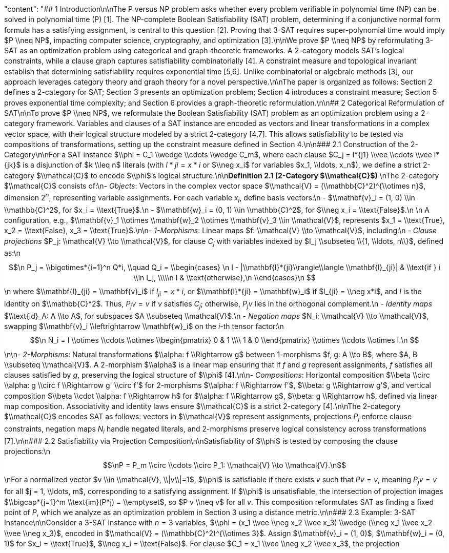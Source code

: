 "content": "## 1 Introduction\n\nThe P versus NP problem asks whether every problem verifiable in polynomial time (NP) can be solved in polynomial time (P) [1]. The NP-complete Boolean Satisfiability (SAT) problem, determining if a conjunctive normal form formula has a satisfying assignment, is central to this question [2]. Proving that 3-SAT requires super-polynomial time would imply $P \\neq NP$, impacting computer science, cryptography, and optimization [3].\n\nWe prove $P \\neq NP$ by reformulating 3-SAT as an optimization problem using categorical and graph-theoretic frameworks. A 2-category models SAT’s logical constraints, while a clause graph captures satisfiability combinatorially [4]. A constraint measure and topological invariant establish that determining satisfiability requires exponential time [5,6]. Unlike combinatorial or algebraic methods [3], our approach leverages category theory and graph theory for a novel perspective.\n\nThe paper is organized as follows: Section 2 defines a 2-category for SAT; Section 3 presents an optimization problem; Section 4 introduces a constraint measure; Section 5 proves exponential time complexity; and Section 6 provides a graph-theoretic reformulation.\n\n## 2 Categorical Reformulation of SAT\n\nTo prove $P \\neq NP$, we reformulate the Boolean Satisfiability (SAT) problem as an optimization problem using a 2-category framework. Variables and clauses of a SAT instance are encoded as vectors and linear transformations in a complex vector space, with their logical structure modeled by a strict 2-category [4,7]. This allows satisfiability to be tested via compositions of transformations, setting up the constraint measure defined in Section 4.\n\n### 2.1 Construction of the 2-Category\n\nFor a SAT instance $\\phi = C_1 \\wedge \\cdots \\wedge C_m$, where each clause $C_j = l*{j1} \\vee \\cdots \\vee l*{jk}$ is a disjunction of $k \\leq n$ literals (with $l*{ji} = x*i$ or $\\neg x_i$ for variables $x_1, \\ldots, x_n$), we define a strict 2-category $\\mathcal{C}$ to encode $\\phi$’s logical structure.\n\n**Definition 2.1 (2-Category $\\mathcal{C}$)** \nThe 2-category $\\mathcal{C}$ consists of:\n- *Objects*: Vectors in the complex vector space $\\mathcal{V} = (\\mathbb{C}^2)^{\\otimes n}$, dimension $2^n$, representing variable assignments. For each variable $x_i$, define basis vectors:\n - $\\mathbf{v}_i = (1, 0) \\in \\mathbb{C}^2$, for $x_i = \\text{True}$.\n - $\\mathbf{w}_i = (0, 1) \\in \\mathbb{C}^2$, for $\\neg x_i = \\text{False}$.\n \n A configuration, e.g., $\\mathbf{v}_1 \\otimes \\mathbf{w}_2 \\otimes \\mathbf{v}_3 \\in \\mathcal{V}$, represents $x_1 = \\text{True}, x_2 = \\text{False}, x_3 = \\text{True}$.\n\n- *1-Morphisms*: Linear maps $f: \\mathcal{V} \\to \\mathcal{V}$, including:\n - *Clause projections* $P_j: \\mathcal{V} \\to \\mathcal{V}$, for clause $C_j$ with variables indexed by $I_j \\subseteq \\{1, \\ldots, n\\}$, defined as:\n $$\n P_j = \\bigotimes*{i=1}^n Q*i, \\quad Q_i = \\begin{cases} \n I - |\\mathbf{l}*{ji}\\rangle\\langle \\mathbf{l}_{ji}| & \\text{if } i \\in I_j, \\\\\n I & \\text{otherwise},\n \\end{cases}\n $$\n where $\\mathbf{l}_{ji} = \\mathbf{v}_i$ if $l_{ji} = x*i$, or $\\mathbf{l}*{ji} = \\mathbf{w}_i$ if $l_{ji} = \\neg x*i$, and $I$ is the identity on $\\mathbb{C}^2$. Thus, $P_j v = v$ if $v$ satisfies $C_j$; otherwise, $P_j v$ lies in the orthogonal complement.\n - *Identity maps* $\\text{id}_A: A \\to A$, for subspaces $A \\subseteq \\mathcal{V}$.\n - *Negation maps* $N_i: \\mathcal{V} \\to \\mathcal{V}$, swapping $\\mathbf{v}_i \\leftrightarrow \\mathbf{w}_i$ on the $i$-th tensor factor:\n $$\n    N_i = I \\otimes \\cdots \\otimes \\begin{pmatrix} 0 & 1 \\\\ 1 & 0 \\end{pmatrix} \\otimes \\cdots \\otimes I.\n    $$\n\n- *2-Morphisms*: Natural transformations $\\alpha: f \\Rightarrow g$ between 1-morphisms $f, g: A \\to B$, where $A, B \\subseteq \\mathcal{V}$. A 2-morphism $\\alpha$ is a linear map ensuring that if $f$ and $g$ represent assignments, $f$ satisfies all clauses satisfied by $g$, preserving the logical structure of $\\phi$ [4].\n\n- *Compositions*: Horizontal composition $\\beta \\circ \\alpha: g \\circ f \\Rightarrow g' \\circ f'$ for 2-morphisms $\\alpha: f \\Rightarrow f'$, $\\beta: g \\Rightarrow g'$, and vertical composition $\\beta \\cdot \\alpha: f \\Rightarrow h$ for $\\alpha: f \\Rightarrow g$, $\\beta: g \\Rightarrow h$, defined via linear map composition. Associativity and identity laws ensure $\\mathcal{C}$ is a strict 2-category [4].\n\nThe 2-category $\\mathcal{C}$ encodes SAT as follows: vectors in $\\mathcal{V}$ represent assignments, projections $P_j$ enforce clause constraints, negation maps $N_i$ handle negated literals, and 2-morphisms preserve logical consistency across transformations [7].\n\n### 2.2 Satisfiability via Projection Composition\n\nSatisfiability of $\\phi$ is tested by composing the clause projections:\n$$\nP = P_m \\circ \\cdots \\circ P_1: \\mathcal{V} \\to \\mathcal{V}.\n$$\nFor a normalized vector $v \\in \\mathcal{V}, \\|v\\|=1$, $\\phi$ is satisfiable if there exists $v$ such that $P v = v$, meaning $P_j v = v$ for all $j = 1, \\ldots, m$, corresponding to a satisfying assignment. If $\\phi$ is unsatisfiable, the intersection of projection images $\\bigcap*{j=1}^m \\text{im}(P*j) = \\emptyset$, so $P v \\neq v$ for all $v$. This composition reformulates SAT as finding a fixed point of $P$, which we analyze as an optimization problem in Section 3 using a distance metric.\n\n### 2.3 Example: 3-SAT Instance\n\nConsider a 3-SAT instance with $n=3$ variables, $\\phi = (x_1 \\vee \\neg x_2 \\vee x_3) \\wedge (\\neg x_1 \\vee x_2 \\vee \\neg x_3)$, encoded in $\\mathcal{V} = (\\mathbb{C}^2)^{\\otimes 3}$. Assign $\\mathbf{v}_i = (1, 0)$, $\\mathbf{w}_i = (0, 1)$ for $x_i = \\text{True}$, $\\neg x_i = \\text{False}$. For clause $C_1 = x_1 \\vee \\neg x_2 \\vee x_3$, the projection